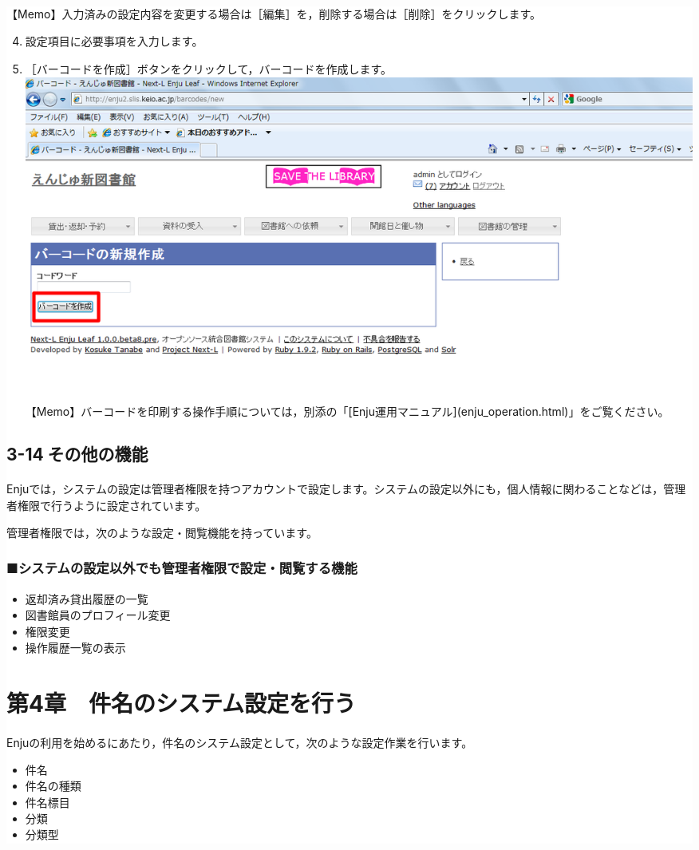   <div class="alert alert-info">
   【Memo】入力済みの設定内容を変更する場合は［編集］を，削除する場合は［削除］をクリックします。
   </div>

4. 設定項目に必要事項を入力します。
5. ［バーコードを作成］ボタンをクリックして，バーコードを作成します。  
   ![バーコードの作成](assets/images/image_initial_047.png)  

   <div class="alert alert-info" markdown="1">
   【Memo】バーコードを印刷する操作手順については，別添の「[Enju運用マニュアル](enju_operation.html)」をご覧ください。
   </div>

3-14 その他の機能
-----------------

Enjuでは，システムの設定は管理者権限を持つアカウントで設定します。システムの設定以外にも，個人情報に関わることなどは，管理者権限で行うように設定されています。

管理者権限では，次のような設定・閲覧機能を持っています。

### ■システムの設定以外でも管理者権限で設定・閲覧する機能

* 返却済み貸出履歴の一覧
* 図書館員のプロフィール変更
* 権限変更
* 操作履歴一覧の表示

第4章　件名のシステム設定を行う
===============================
Enjuの利用を始めるにあたり，件名のシステム設定として，次のような設定作業を行います。

* 件名
* 件名の種類
* 件名標目
* 分類
* 分類型
